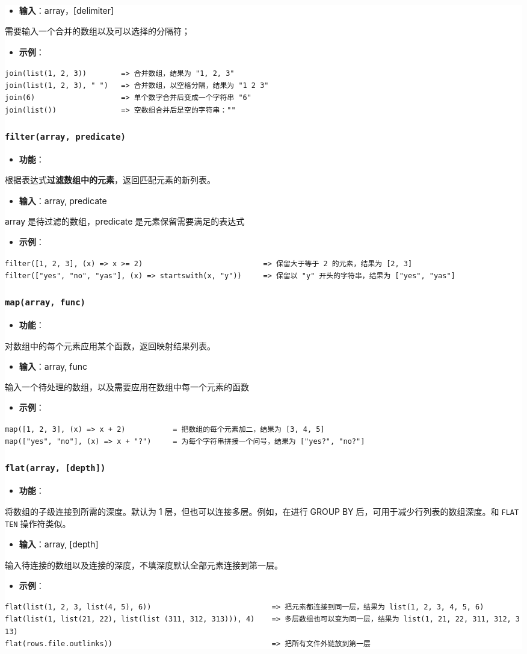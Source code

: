- **输入**：array，[delimiter]

需要输入一个合并的数组以及可以选择的分隔符；

- **示例**：

```
join(list(1, 2, 3))        => 合并数组，结果为 "1, 2, 3"
join(list(1, 2, 3), " ")   => 合并数组，以空格分隔，结果为 "1 2 3"
join(6)                    => 单个数字合并后变成一个字符串 "6"
join(list())               => 空数组合并后是空的字符串：""
```

### `filter(array, predicate)`

- **功能**：

根据表达式**过滤数组中的元素**，返回匹配元素的新列表。

- **输入**：array, predicate

array 是待过滤的数组，predicate 是元素保留需要满足的表达式

- **示例**：

```
filter([1, 2, 3], (x) => x >= 2)                            => 保留大于等于 2 的元素，结果为 [2, 3]
filter(["yes", "no", "yas"], (x) => startswith(x, "y"))     => 保留以 "y" 开头的字符串，结果为 ["yes", "yas"]
```

### `map(array, func)`

- **功能**：

对数组中的每个元素应用某个函数，返回映射结果列表。

- **输入**：array, func

输入一个待处理的数组，以及需要应用在数组中每一个元素的函数

- **示例**：

```
map([1, 2, 3], (x) => x + 2)           = 把数组的每个元素加二，结果为 [3, 4, 5]
map(["yes", "no"], (x) => x + "?")     = 为每个字符串拼接一个问号，结果为 ["yes?", "no?"]
```

### `flat(array, [depth])`

- **功能**：

将数组的子级连接到所需的深度。默认为 1 层，但也可以连接多层。例如，在进行 GROUP BY 后，可用于减少行列表的数组深度。和 `FLATTEN` 操作符类似。

- **输入**：array, [depth]

输入待连接的数组以及连接的深度，不填深度默认全部元素连接到第一层。

- **示例**：

```
flat(list(1, 2, 3, list(4, 5), 6))                            => 把元素都连接到同一层，结果为 list(1, 2, 3, 4, 5, 6)
flat(list(1, list(21, 22), list(list (311, 312, 313))), 4)    => 多层数组也可以变为同一层，结果为 list(1, 21, 22, 311, 312, 313)
flat(rows.file.outlinks))                                     => 把所有文件外链放到第一层
```

